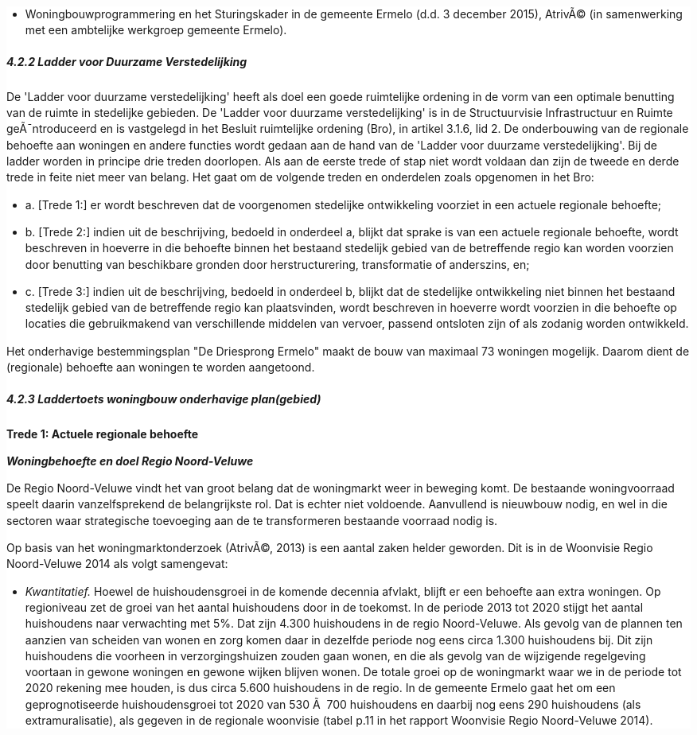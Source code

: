 * Woningbouwprogrammering en het Sturingskader in de gemeente Ermelo (d.d. 3 december 2015\), AtrivÃ© (in samenwerking met een ambtelijke werkgroep gemeente Ermelo).

##### 4\.2\.2 Ladder voor Duurzame Verstedelijking

De 'Ladder voor duurzame verstedelijking' heeft als doel een goede ruimtelijke ordening in de vorm van een optimale benutting van de ruimte in stedelijke gebieden. De 'Ladder voor duurzame verstedelijking' is in de Structuurvisie Infrastructuur en Ruimte geÃ¯ntroduceerd en is vastgelegd in het Besluit ruimtelijke ordening (Bro), in artikel 3\.1\.6, lid 2\. De onderbouwing van de regionale behoefte aan woningen en andere functies wordt gedaan aan de hand van de 'Ladder voor duurzame verstedelijking'. Bij de ladder worden in principe drie treden doorlopen. Als aan de eerste trede of stap niet wordt voldaan dan zijn de tweede en derde trede in feite niet meer van belang. Het gaat om de volgende treden en onderdelen zoals opgenomen in het Bro:

* a. \[Trede 1:] er wordt beschreven dat de voorgenomen stedelijke ontwikkeling voorziet in een actuele regionale behoefte;

* b. \[Trede 2:] indien uit de beschrijving, bedoeld in onderdeel a, blijkt dat sprake is van een actuele regionale behoefte, wordt beschreven in hoeverre in die behoefte binnen het bestaand stedelijk gebied van de betreffende regio kan worden voorzien door benutting van beschikbare gronden door herstructurering, transformatie of anderszins, en;

* c. \[Trede 3:] indien uit de beschrijving, bedoeld in onderdeel b, blijkt dat de stedelijke ontwikkeling niet binnen het bestaand stedelijk gebied van de betreffende regio kan plaatsvinden, wordt beschreven in hoeverre wordt voorzien in die behoefte op locaties die gebruikmakend van verschillende middelen van vervoer, passend ontsloten zijn of als zodanig worden ontwikkeld.

Het onderhavige bestemmingsplan "De Driesprong Ermelo" maakt de bouw van maximaal 73 woningen mogelijk. Daarom dient de (regionale) behoefte aan woningen te worden aangetoond.

##### 4\.2\.3 Laddertoets woningbouw onderhavige plan(gebied)

**Trede 1: Actuele regionale behoefte**

***Woningbehoefte en doel Regio Noord\-Veluwe***

De Regio Noord\-Veluwe vindt het van groot belang dat de woningmarkt weer in beweging komt. De bestaande woningvoorraad speelt daarin vanzelfsprekend de belangrijkste rol. Dat is echter niet voldoende. Aanvullend is nieuwbouw nodig, en wel in die sectoren waar strategische toevoeging aan de te transformeren bestaande voorraad nodig is.

Op basis van het woningmarktonderzoek (AtrivÃ©, 2013\) is een aantal zaken helder geworden. Dit is in de Woonvisie Regio Noord\-Veluwe 2014 als volgt samengevat:

* *Kwantitatief.* Hoewel de huishoudensgroei in de komende decennia afvlakt, blijft er een behoefte aan extra woningen. Op regioniveau zet de groei van het aantal huishoudens door in de toekomst. In de periode 2013 tot 2020 stijgt het aantal huishoudens naar verwachting met 5%. Dat zijn 4\.300 huishoudens in de regio Noord\-Veluwe. Als gevolg van de plannen ten aanzien van scheiden van wonen en zorg komen daar in dezelfde periode nog eens circa 1\.300 huishoudens bij. Dit zijn huishoudens die voorheen in verzorgingshuizen zouden gaan wonen, en die als gevolg van de wijzigende regelgeving voortaan in gewone woningen en gewone wijken blijven wonen. De totale groei op de woningmarkt waar we in de periode tot 2020 rekening mee houden, is dus circa 5\.600 huishoudens in de regio. In de gemeente Ermelo gaat het om een geprognotiseerde huishoudensgroei tot 2020 van 530 Ã  700 huishoudens en daarbij nog eens 290 huishoudens (als extramuralisatie), als gegeven in de regionale woonvisie (tabel p.11 in het rapport Woonvisie Regio Noord\-Veluwe 2014\).
